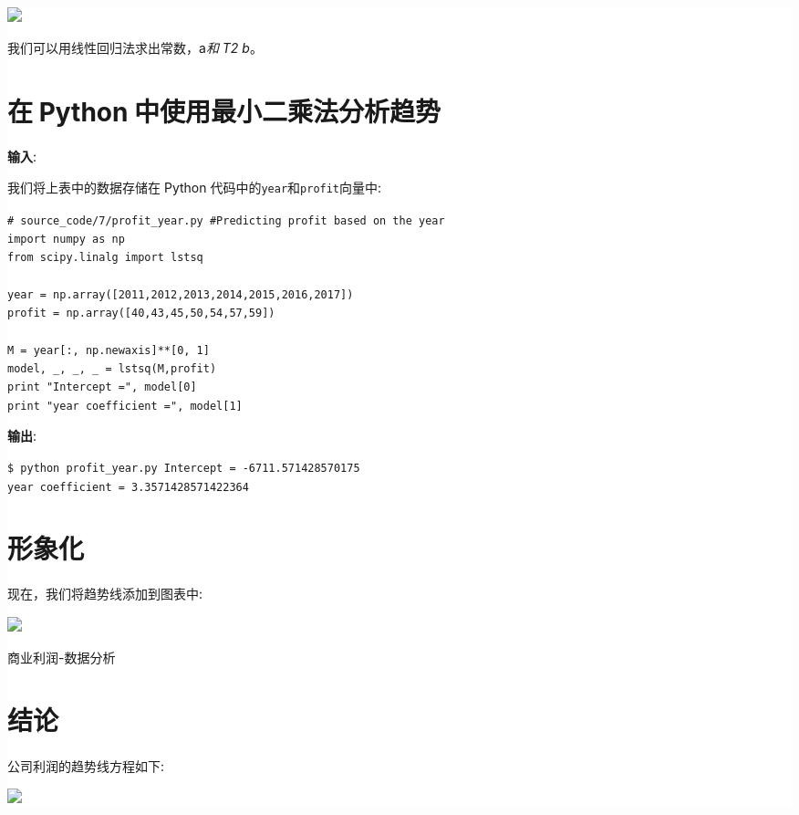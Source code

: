 ![](Images/19775688-a007-4f1b-a8ed-d5b0c74596b2.png)

我们可以用线性回归法求出常数，a*和 T2 b*。

<title>Unknown</title>  <link href="../stylesheet.css" rel="stylesheet" type="text/css"> <link href="../page_styles.css" rel="stylesheet" type="text/css">

# 在 Python 中使用最小二乘法分析趋势

**输入**:

我们将上表中的数据存储在 Python 代码中的`year`和`profit`向量中:

```
# source_code/7/profit_year.py #Predicting profit based on the year
import numpy as np
from scipy.linalg import lstsq

year = np.array([2011,2012,2013,2014,2015,2016,2017])
profit = np.array([40,43,45,50,54,57,59])

M = year[:, np.newaxis]**[0, 1]
model, _, _, _ = lstsq(M,profit)
print "Intercept =", model[0]
print "year coefficient =", model[1]
```

**输出**:

```
$ python profit_year.py Intercept = -6711.571428570175
year coefficient = 3.3571428571422364
```

<title>Unknown</title>  <link href="../stylesheet.css" rel="stylesheet" type="text/css"> <link href="../page_styles.css" rel="stylesheet" type="text/css">

# 形象化

现在，我们将趋势线添加到图表中:

![](Images/01d4ed10-91f5-4bd0-aeef-ec52c43d56c8.png)

商业利润-数据分析

<title>Unknown</title>  <link href="../stylesheet.css" rel="stylesheet" type="text/css"> <link href="../page_styles.css" rel="stylesheet" type="text/css">

# 结论

公司利润的趋势线方程如下:

![](Images/01c7f82d-c7e9-4f3f-958c-4843b6e53ec5.png)
